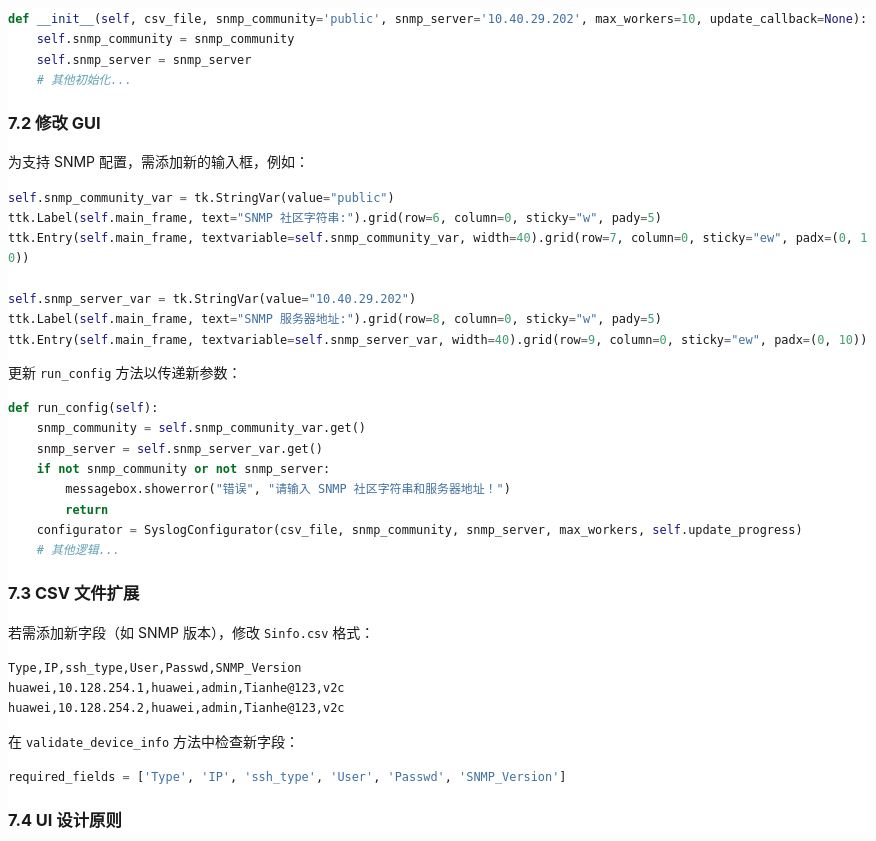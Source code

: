   ```python
  def __init__(self, csv_file, snmp_community='public', snmp_server='10.40.29.202', max_workers=10, update_callback=None):
      self.snmp_community = snmp_community
      self.snmp_server = snmp_server
      # 其他初始化...
  ```

### 7.2 修改 GUI

为支持 SNMP 配置，需添加新的输入框，例如：

```python
self.snmp_community_var = tk.StringVar(value="public")
ttk.Label(self.main_frame, text="SNMP 社区字符串:").grid(row=6, column=0, sticky="w", pady=5)
ttk.Entry(self.main_frame, textvariable=self.snmp_community_var, width=40).grid(row=7, column=0, sticky="ew", padx=(0, 10))

self.snmp_server_var = tk.StringVar(value="10.40.29.202")
ttk.Label(self.main_frame, text="SNMP 服务器地址:").grid(row=8, column=0, sticky="w", pady=5)
ttk.Entry(self.main_frame, textvariable=self.snmp_server_var, width=40).grid(row=9, column=0, sticky="ew", padx=(0, 10))
```

更新 `run_config` 方法以传递新参数：

```python
def run_config(self):
    snmp_community = self.snmp_community_var.get()
    snmp_server = self.snmp_server_var.get()
    if not snmp_community or not snmp_server:
        messagebox.showerror("错误", "请输入 SNMP 社区字符串和服务器地址！")
        return
    configurator = SyslogConfigurator(csv_file, snmp_community, snmp_server, max_workers, self.update_progress)
    # 其他逻辑...
```

### 7.3 CSV 文件扩展

若需添加新字段（如 SNMP 版本），修改 `Sinfo.csv` 格式：

```
Type,IP,ssh_type,User,Passwd,SNMP_Version
huawei,10.128.254.1,huawei,admin,Tianhe@123,v2c
huawei,10.128.254.2,huawei,admin,Tianhe@123,v2c
```

在 `validate_device_info` 方法中检查新字段：

```python
required_fields = ['Type', 'IP', 'ssh_type', 'User', 'Passwd', 'SNMP_Version']
```

### 7.4 UI 设计原则
